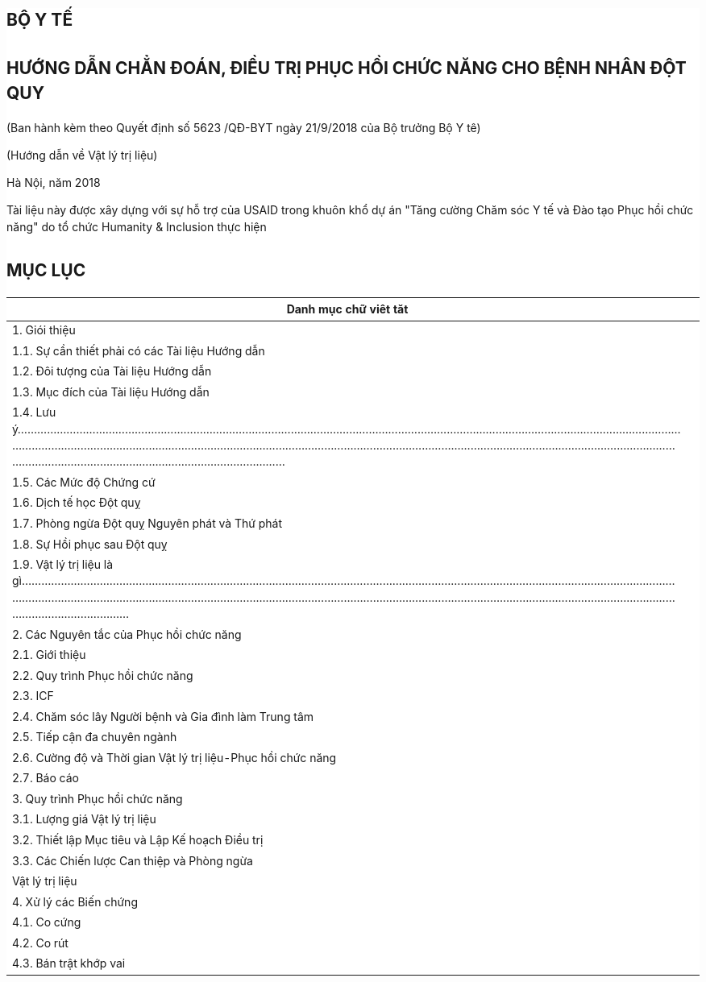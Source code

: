 ## BỘ Y TẾ

## HƯỚNG DẪN CHẲN ĐOÁN, ĐIỀU TRỊ PHỤC HỒI CHỨC NĂNG CHO BỆNH NHÂN ĐỘT QUY

(Ban hành kèm theo Quyết định số 5623 /QĐ-BYT ngày 21/9/2018 của Bộ trưởng Bộ Y tê)

(Hướng dẫn về Vật lý trị liệu)

Hà Nội, năm 2018

Tài liệu này được xây dựng với sự hỗ trợ của USAID trong khuôn khổ dự án "Tăng cường Chăm sóc Y tế và Đào tạo Phục hồi chức năng" do tổ chức Humanity & Inclusion thực hiện

## MỤC LỤC

| Danh mục chữ viêt tăt                                                                                                                                                          |  |
|--------------------------------------------------------------------------------------------------------------------------------------------------------------------------------|--|
| 1. Giói thiệu                                                                                                                                                                  |  |
| 1.1. Sự cần thiết phải có các Tài liệu Hướng dẫn                                                                                                                               |  |
| 1.2. Đôi tượng của Tài liệu Hướng dẫn                                                                                                                                          |  |
| 1.3. Mục đích của Tài liệu Hướng dẫn                                                                                                                                           |  |
| 1.4. Lưu ý…………………………………………………………………………………………………………………………………………………………………………………………………………………………………………………………………………………………………………………………………………………………………………………………………………………………………………………… |  |
| 1.5. Các Mức độ Chứng cứ                                                                                                                                                       |  |
| 1.6. Dịch tế học Đột quỵ                                                                                                                                                       |  |
| 1.7. Phòng ngừa Đột quỵ Nguyên phát và Thứ phát                                                                                                                                |  |
| 1.8. Sự Hồi phục sau Đột quỵ                                                                                                                                                   |  |
| 1.9. Vật lý trị liệu là gì………………………………………………………………………………………………………………………………………………………………………………………………………………………………………………………………………………………………………………………………………………………………………………………………………  |  |
| 2. Các Nguyên tắc của Phục hồi chức năng                                                                                                                                       |  |
| 2.1. Giới thiệu                                                                                                                                                                |  |
| 2.2. Quy trình Phục hồi chức năng                                                                                                                                              |  |
| 2.3. ICF                                                                                                                                                                       |  |
| 2.4. Chăm sóc lây Người bệnh và Gia đình làm Trung tâm                                                                                                                         |  |
| 2.5. Tiếp cận đa chuyên ngành                                                                                                                                                  |  |
| 2.6. Cường độ và Thời gian Vật lý trị liệu-Phục hồi chức năng                                                                                                                  |  |
| 2.7. Báo cáo                                                                                                                                                                   |  |
| 3. Quy trình Phục hồi chức năng                                                                                                                                                |  |
| 3.1. Lượng giá Vật lý trị liệu                                                                                                                                                 |  |
| 3.2. Thiết lập Mục tiêu và Lập Kế hoạch Điều trị                                                                                                                               |  |
| 3.3. Các Chiến lược Can thiệp và Phòng ngừa                                                                                                                                    |  |
| Vật lý trị liệu                                                                                                                                                                |  |
| 4. Xử lý các Biến chứng                                                                                                                                                        |  |
| 4.1. Co cứng                                                                                                                                                                   |  |
| 4.2. Co rút                                                                                                                                                                    |  |
| 4.3. Bán trật khớp vai                                                                                                                                                         |  |
